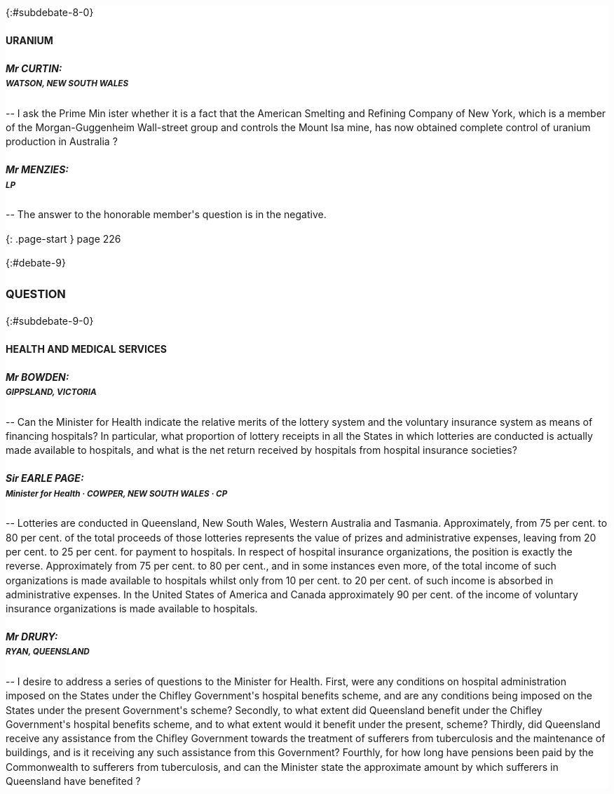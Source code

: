 {:#subdebate-8-0}
#### URANIUM

##### Mr CURTIN:<br><small class="text-muted">WATSON, NEW SOUTH WALES</small>

-- I ask the Prime Min  ister whether it is a fact that the American Smelting and Refining Company of New York, which is a member of the Morgan-Guggenheim Wall-street group and controls the Mount Isa mine, has now obtained complete control of uranium production in Australia ? 

##### Mr MENZIES:<br><small class="text-muted">LP</small>

-- The answer to the honorable member's question is in the negative. 

{: .page-start }
page 226

{:#debate-9}
### QUESTION

{:#subdebate-9-0}
#### HEALTH AND MEDICAL SERVICES

##### Mr BOWDEN:<br><small class="text-muted">GIPPSLAND, VICTORIA</small>

-- Can the Minister for Health indicate the relative merits of the lottery system and the voluntary insurance system as means of financing hospitals? In particular, what proportion of lottery receipts in all the States in which lotteries are conducted is actually made available to hospitals, and what is the net return received by hospitals from hospital insurance societies? 

##### Sir EARLE PAGE:<br><small class="text-muted">Minister for Health &middot; COWPER, NEW SOUTH WALES &middot; CP</small>

-- Lotteries are conducted in Queensland, New South Wales, Western Australia and Tasmania. Approximately, from 75 per cent. to 80 per cent. of the total proceeds of those lotteries represents the value of prizes and administrative expenses, leaving from 20 per cent. to 25 per cent. for payment to hospitals. In respect of hospital insurance organizations, the position is exactly the reverse. Approximately from 75 per cent. to 80 per cent., and in some instances even more, of the total income of such organizations is made available to hospitals whilst only from 10 per cent. to 20 per cent. of such income is absorbed in administrative expenses. In the United States of America and Canada approximately 90 per cent. of the income of voluntary insurance organizations is made available to hospitals. 

##### Mr DRURY:<br><small class="text-muted">RYAN, QUEENSLAND</small>

-- I desire to address a series of questions to the Minister for Health. First, were any conditions on hospital administration imposed on the States under the Chifley Government's hospital benefits scheme, and are any conditions being imposed on the States under the present Government's scheme? Secondly, to what extent did Queensland benefit under the Chifley Government's hospital benefits scheme, and to what extent would it benefit under the present, scheme? Thirdly, did Queensland receive any assistance from the Chifley Government towards the treatment of sufferers from tuberculosis and the maintenance of buildings, and is it receiving any such assistance from this Government? Fourthly, for how long have pensions been paid by the Commonwealth to sufferers from tuberculosis, and can the Minister state the approximate amount by which sufferers in Queensland have benefited ? 
